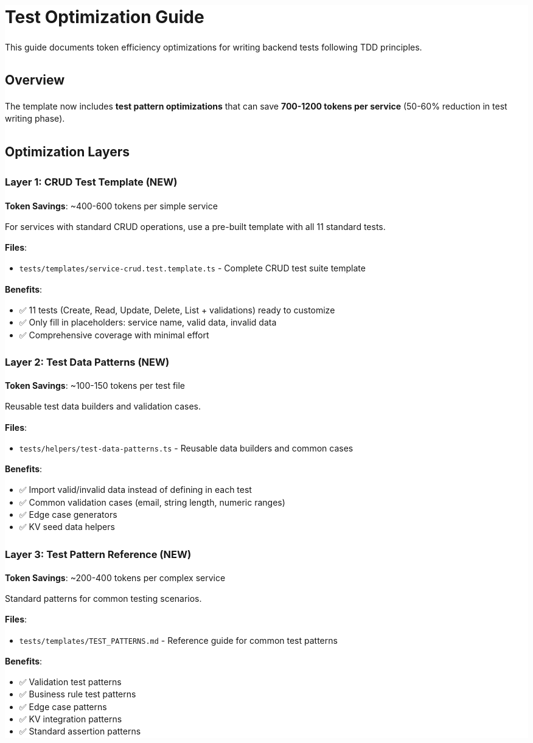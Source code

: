 # Test Optimization Guide

This guide documents token efficiency optimizations for writing backend tests following TDD principles.

## Overview

The template now includes **test pattern optimizations** that can save **700-1200 tokens per service** (50-60% reduction in test writing phase).

## Optimization Layers

### Layer 1: CRUD Test Template (NEW)
**Token Savings**: ~400-600 tokens per simple service

For services with standard CRUD operations, use a pre-built template with all 11 standard tests.

**Files**:
- `tests/templates/service-crud.test.template.ts` - Complete CRUD test suite template

**Benefits**:
- ✅ 11 tests (Create, Read, Update, Delete, List + validations) ready to customize
- ✅ Only fill in placeholders: service name, valid data, invalid data
- ✅ Comprehensive coverage with minimal effort

### Layer 2: Test Data Patterns (NEW)
**Token Savings**: ~100-150 tokens per test file

Reusable test data builders and validation cases.

**Files**:
- `tests/helpers/test-data-patterns.ts` - Reusable data builders and common cases

**Benefits**:
- ✅ Import valid/invalid data instead of defining in each test
- ✅ Common validation cases (email, string length, numeric ranges)
- ✅ Edge case generators
- ✅ KV seed data helpers

### Layer 3: Test Pattern Reference (NEW)
**Token Savings**: ~200-400 tokens per complex service

Standard patterns for common testing scenarios.

**Files**:
- `tests/templates/TEST_PATTERNS.md` - Reference guide for common test patterns

**Benefits**:
- ✅ Validation test patterns
- ✅ Business rule test patterns
- ✅ Edge case patterns
- ✅ KV integration patterns
- ✅ Standard assertion patterns
